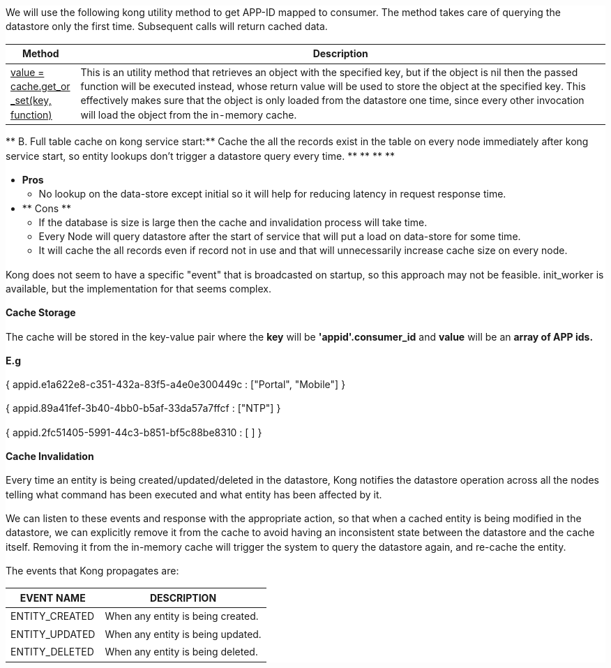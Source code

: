We will use the following kong utility method to get APP-ID mapped to consumer. The method takes care of querying the datastore only the first time. Subsequent calls will return cached data.

| Method                                                                                                        | Description                                                                                                                                                                                                                                                                                                                                                                                          |
| ------------------------------------------------------------------------------------------------------------- | ---------------------------------------------------------------------------------------------------------------------------------------------------------------------------------------------------------------------------------------------------------------------------------------------------------------------------------------------------------------------------------------------------- |
| [value = cache.get\_or\_set(key, function)](https://docs.konghq.com/0.9.x/plugin-development/entities-cache/) | This is an utility method that retrieves an object with the specified key, but if the object is nil then the passed function will be executed instead, whose return value will be used to store the object at the specified key. This effectively makes sure that the object is only loaded from the datastore one time, since every other invocation will load the object from the in-memory cache. |

\*\* B. Full table cache on kong service start:\*\* Cache the all the records exist in the table on every node immediately after kong service start, so entity lookups don’t trigger a datastore query every time.  \*\* \*\* \*\* \*\*

* **Pros**
  * No lookup on the data-store except initial so it will help for reducing latency in request response time.&#x20;
* \*\* Cons  \*\* &#x20;
  * If the database is size is large then the cache and invalidation process will take time.&#x20;
  * Every Node will query datastore after the start of service that will put a load on data-store for some time.&#x20;
  * It will cache the all records even if record not in use and that will unnecessarily increase cache size on every node.&#x20;

Kong does not seem to have a specific "event" that is broadcasted on startup, so this approach may not be feasible. init\_worker is available, but the implementation for that seems complex.

**Cache Storage**

The cache will be stored in the key-value pair where the **key** will be **'appid'.consumer\_id** and **value** will be an **array of APP ids.**

**E.g**

{ appid.e1a622e8-c351-432a-83f5-a4e0e300449c : \["Portal", "Mobile"] }

{ appid.89a41fef-3b40-4bb0-b5af-33da57a7ffcf : \["NTP"] }

{ appid.2fc51405-5991-44c3-b851-bf5c88be8310 : \[ ] }

**Cache Invalidation**

Every time an entity is being created/updated/deleted in the datastore, Kong notifies the datastore operation across all the nodes telling what command has been executed and what entity has been affected by it.&#x20;

We can listen to these events and response with the appropriate action, so that when a cached entity is being modified in the datastore, we can explicitly remove it from the cache to avoid having an inconsistent state between the datastore and the cache itself. Removing it from the in-memory cache will trigger the system to query the datastore again, and re-cache the entity.

The events that Kong propagates are:

| EVENT NAME      | DESCRIPTION                       |
| --------------- | --------------------------------- |
| ENTITY\_CREATED | When any entity is being created. |
| ENTITY\_UPDATED | When any entity is being updated. |
| ENTITY\_DELETED | When any entity is being deleted. |
